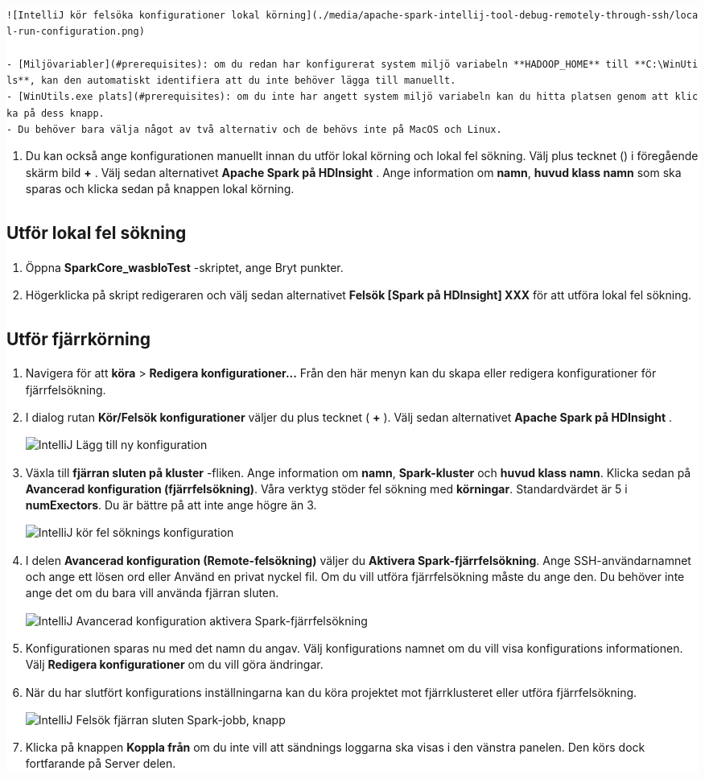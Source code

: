     ![IntelliJ kör felsöka konfigurationer lokal körning](./media/apache-spark-intellij-tool-debug-remotely-through-ssh/local-run-configuration.png)

    - [Miljövariabler](#prerequisites): om du redan har konfigurerat system miljö variabeln **HADOOP_HOME** till **C:\WinUtils**, kan den automatiskt identifiera att du inte behöver lägga till manuellt.
    - [WinUtils.exe plats](#prerequisites): om du inte har angett system miljö variabeln kan du hitta platsen genom att klicka på dess knapp.
    - Du behöver bara välja något av två alternativ och de behövs inte på MacOS och Linux.

1. Du kan också ange konfigurationen manuellt innan du utför lokal körning och lokal fel sökning. Välj plus tecknet () i föregående skärm bild **+** . Välj sedan alternativet **Apache Spark på HDInsight** . Ange information om **namn**, **huvud klass namn** som ska sparas och klicka sedan på knappen lokal körning.

## <a name="perform-local-debugging"></a>Utför lokal fel sökning

1. Öppna **SparkCore_wasbloTest** -skriptet, ange Bryt punkter.

1. Högerklicka på skript redigeraren och välj sedan alternativet **Felsök [Spark på HDInsight] XXX** för att utföra lokal fel sökning.

## <a name="perform-remote-run"></a>Utför fjärrkörning

1. Navigera för att **köra**  >  **Redigera konfigurationer...** Från den här menyn kan du skapa eller redigera konfigurationer för fjärrfelsökning.

1. I dialog rutan **Kör/Felsök konfigurationer** väljer du plus tecknet ( **+** ). Välj sedan alternativet **Apache Spark på HDInsight** .

   ![IntelliJ Lägg till ny konfiguration](./media/apache-spark-intellij-tool-debug-remotely-through-ssh/hdinsight-add-new-Configuration.png)

1. Växla till **fjärran sluten på kluster** -fliken. Ange information om **namn**, **Spark-kluster** och **huvud klass namn**. Klicka sedan på **Avancerad konfiguration (fjärrfelsökning)**. Våra verktyg stöder fel sökning med **körningar**. Standardvärdet är 5 i **numExectors**. Du är bättre på att inte ange högre än 3.

   ![IntelliJ kör fel söknings konfiguration](./media/apache-spark-intellij-tool-debug-remotely-through-ssh/hdinsight-run-debug-configurations.png)

1. I delen **Avancerad konfiguration (Remote-felsökning)** väljer du **Aktivera Spark-fjärrfelsökning**. Ange SSH-användarnamnet och ange ett lösen ord eller Använd en privat nyckel fil. Om du vill utföra fjärrfelsökning måste du ange den. Du behöver inte ange det om du bara vill använda fjärran sluten.

   ![IntelliJ Avancerad konfiguration aktivera Spark-fjärrfelsökning](./media/apache-spark-intellij-tool-debug-remotely-through-ssh/hdinsight-enable-spark-remote-debug.png)

1. Konfigurationen sparas nu med det namn du angav. Välj konfigurations namnet om du vill visa konfigurations informationen. Välj **Redigera konfigurationer** om du vill göra ändringar.

1. När du har slutfört konfigurations inställningarna kan du köra projektet mot fjärrklusteret eller utföra fjärrfelsökning.

   ![IntelliJ Felsök fjärran sluten Spark-jobb, knapp](./media/apache-spark-intellij-tool-debug-remotely-through-ssh/perform-remote-run-button.png)

1. Klicka på knappen **Koppla från** om du inte vill att sändnings loggarna ska visas i den vänstra panelen. Den körs dock fortfarande på Server delen.
